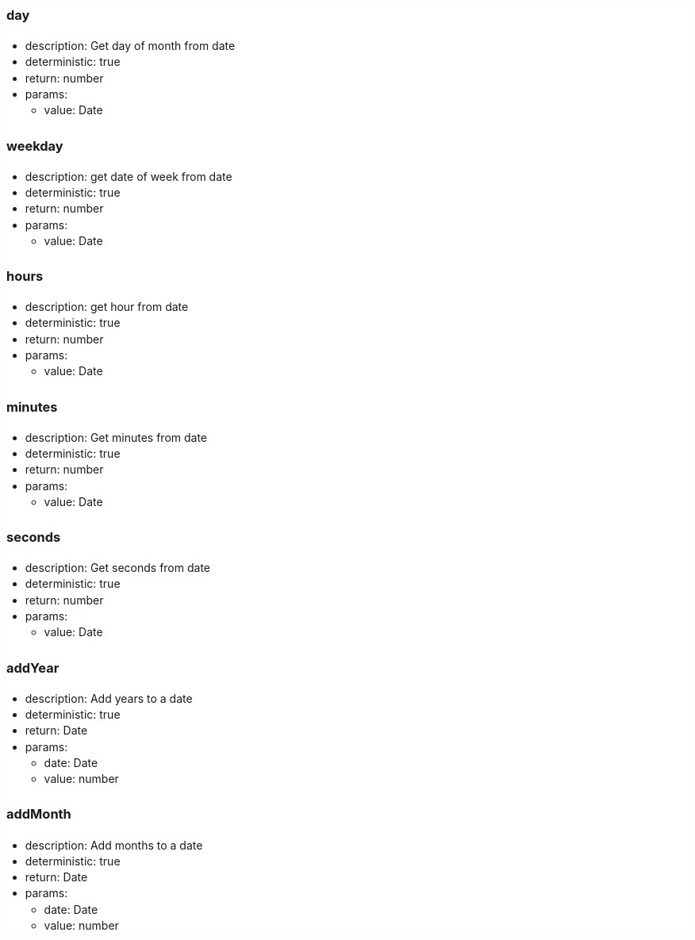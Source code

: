 ### day

- description: Get day of month from date
- deterministic: true
- return: number
- params:
	- value: Date

### weekday

- description: get date of week from date
- deterministic: true
- return: number
- params:
	- value: Date

### hours

- description: get hour from date
- deterministic: true
- return: number
- params:
	- value: Date

### minutes

- description: Get minutes from date
- deterministic: true
- return: number
- params:
	- value: Date

### seconds

- description: Get seconds from date
- deterministic: true
- return: number
- params:
	- value: Date

### addYear

- description: Add years to a date
- deterministic: true
- return: Date
- params:
	- date: Date
	- value: number

### addMonth

- description: Add months to a date
- deterministic: true
- return: Date
- params:
	- date: Date
	- value: number
